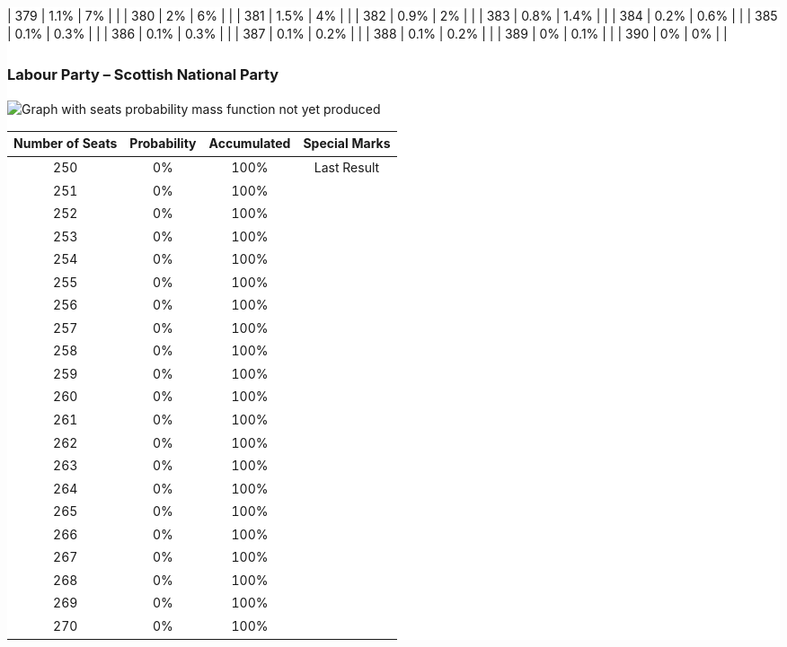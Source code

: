 | 379 | 1.1% | 7% |  |
| 380 | 2% | 6% |  |
| 381 | 1.5% | 4% |  |
| 382 | 0.9% | 2% |  |
| 383 | 0.8% | 1.4% |  |
| 384 | 0.2% | 0.6% |  |
| 385 | 0.1% | 0.3% |  |
| 386 | 0.1% | 0.3% |  |
| 387 | 0.1% | 0.2% |  |
| 388 | 0.1% | 0.2% |  |
| 389 | 0% | 0.1% |  |
| 390 | 0% | 0% |  |

### Labour Party – Scottish National Party

![Graph with seats probability mass function not yet produced](2022-04-10-SavantaComRes-coalitions-seats-pmf-lab–snp.png "Seats Probability Mass Function")

| Number of Seats | Probability | Accumulated | Special Marks |
|:---------------:|:-----------:|:-----------:|:-------------:|
| 250 | 0% | 100% | Last Result |
| 251 | 0% | 100% |  |
| 252 | 0% | 100% |  |
| 253 | 0% | 100% |  |
| 254 | 0% | 100% |  |
| 255 | 0% | 100% |  |
| 256 | 0% | 100% |  |
| 257 | 0% | 100% |  |
| 258 | 0% | 100% |  |
| 259 | 0% | 100% |  |
| 260 | 0% | 100% |  |
| 261 | 0% | 100% |  |
| 262 | 0% | 100% |  |
| 263 | 0% | 100% |  |
| 264 | 0% | 100% |  |
| 265 | 0% | 100% |  |
| 266 | 0% | 100% |  |
| 267 | 0% | 100% |  |
| 268 | 0% | 100% |  |
| 269 | 0% | 100% |  |
| 270 | 0% | 100% |  |